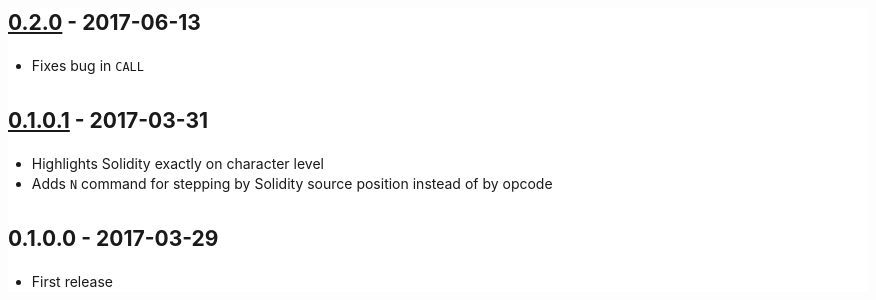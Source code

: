 ## [0.2.0] - 2017-06-13
 - Fixes bug in `CALL`

## [0.1.0.1] - 2017-03-31
 - Highlights Solidity exactly on character level
 - Adds `N` command for stepping by Solidity source position instead of by opcode

## 0.1.0.0 - 2017-03-29
 - First release

[0.8 test report]: https://hydra.dapp.tools/build/135/download/1/index.html

[0.12]: https://github.com/dapphub/hevm/compare/0.11.5...0.12
[0.11.5]: https://github.com/dapphub/hevm/compare/0.11.4...0.11.5
[0.11.4]: https://github.com/dapphub/hevm/compare/0.11.3...0.11.4
[0.11.3]: https://github.com/dapphub/hevm/compare/0.11.2...0.11.3
[0.11.2]: https://github.com/dapphub/hevm/compare/0.11.1...0.11.2
[0.11.1]: https://github.com/dapphub/hevm/compare/0.11...0.11.1
[0.11]: https://github.com/dapphub/hevm/compare/0.10.9...0.11
[0.10.9]: https://github.com/dapphub/hevm/compare/0.10.7...0.10.9
[0.10.7]: https://github.com/dapphub/hevm/compare/0.10.6...0.10.7
[0.10.6]: https://github.com/dapphub/hevm/compare/0.10.5...0.10.6
[0.10.5]: https://github.com/dapphub/hevm/compare/0.10...0.10.5
[0.10]: https://github.com/dapphub/hevm/compare/0.9.5...0.10
[0.9.5]: https://github.com/dapphub/hevm/compare/0.9...0.9.5
[0.9]: https://github.com/dapphub/hevm/compare/v0.8.5...v0.9
[0.8.5]: https://github.com/dapphub/hevm/compare/v0.8...v0.8.5
[0.8]: https://github.com/dapphub/hevm/compare/v0.7...v0.8
[0.7]: https://github.com/dapphub/hevm/compare/v0.6.5...v0.7
[0.6.5]: https://github.com/dapphub/hevm/compare/v0.6.1...v0.6.5
[0.6.1]: https://github.com/dapphub/hevm/compare/v0.6...v0.6.1
[0.6]: https://github.com/dapphub/hevm/compare/v0.5...v0.6
[0.5]: https://github.com/dapphub/hevm/compare/v0.4...v0.5
[0.4]: https://github.com/dapphub/hevm/compare/v0.3.2...v0.4
[0.3.2]: https://github.com/dapphub/hevm/compare/v0.3.0...v0.3.2
[0.3.0]: https://github.com/dapphub/hevm/compare/v0.2.0...v0.3.0
[0.2.0]: https://github.com/dapphub/hevm/compare/v0.1.0.1...v0.2.0
[0.1.0.1]: https://github.com/dapphub/hevm/compare/v0.1.0.0...v0.1.0.1


[245]: https://github.com/dapphub/dapptools/pull/245
[224]: https://github.com/dapphub/dapptools/pull/224